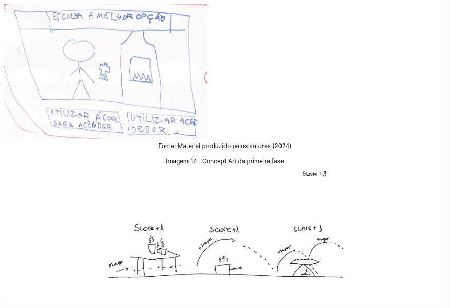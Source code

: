   <img src="../assets/GDD/trivia.png" alt="Concept Art da cena de escolha de personagem" height="264">
</div>
<div align="center">
  <sup>Fonte: Material produzido pelos autores (2024)</sup>
</div>

<div align="center">
  <sub>Imagem 17 - Concept Art da primeira fase </sub>
</div>
<div align="center">
  <img src="../assets/GDD/phase1Concept.png" alt="Concept Art da primeira fase" height="264">
</div>
